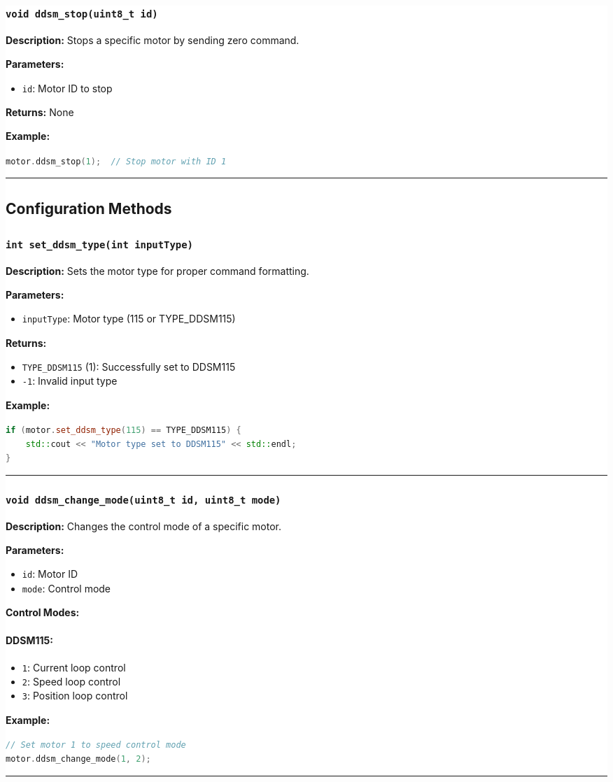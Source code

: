 ### `void ddsm_stop(uint8_t id)`
**Description:** Stops a specific motor by sending zero command.

**Parameters:**
- `id`: Motor ID to stop

**Returns:** None

**Example:**
```cpp
motor.ddsm_stop(1);  // Stop motor with ID 1
```

---

## Configuration Methods

### `int set_ddsm_type(int inputType)`
**Description:** Sets the motor type for proper command formatting.

**Parameters:**
- `inputType`: Motor type (115 or TYPE_DDSM115)

**Returns:**
- `TYPE_DDSM115` (1): Successfully set to DDSM115
- `-1`: Invalid input type

**Example:**
```cpp
if (motor.set_ddsm_type(115) == TYPE_DDSM115) {
    std::cout << "Motor type set to DDSM115" << std::endl;
}
```

---

### `void ddsm_change_mode(uint8_t id, uint8_t mode)`
**Description:** Changes the control mode of a specific motor.

**Parameters:**
- `id`: Motor ID
- `mode`: Control mode

**Control Modes:**

#### DDSM115:
- `1`: Current loop control
- `2`: Speed loop control  
- `3`: Position loop control

**Example:**
```cpp
// Set motor 1 to speed control mode
motor.ddsm_change_mode(1, 2);
```

---